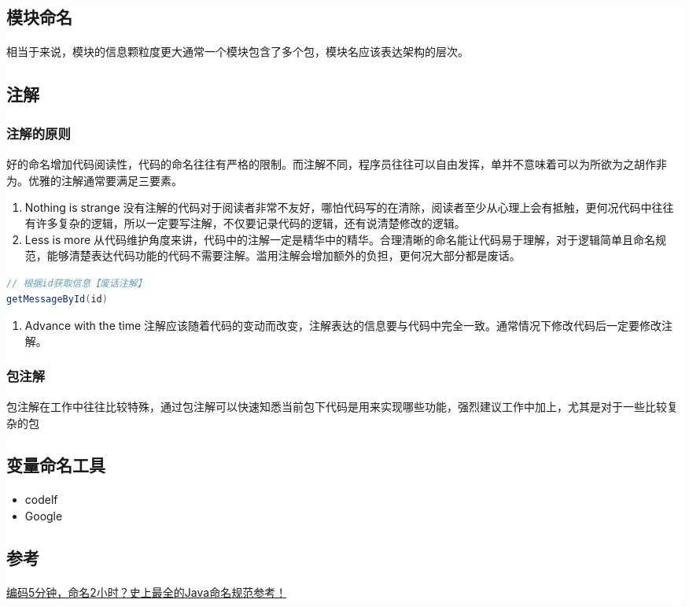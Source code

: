## 模块命名

相当于来说，模块的信息颗粒度更大通常一个模块包含了多个包，模块名应该表达架构的层次。

## 注解

### **注解的原则**

好的命名增加代码阅读性，代码的命名往往有严格的限制。而注解不同，程序员往往可以自由发挥，单并不意味着可以为所欲为之胡作非为。优雅的注解通常要满足三要素。

1.  Nothing is strange 没有注解的代码对于阅读者非常不友好，哪怕代码写的在清除，阅读者至少从心理上会有抵触，更何况代码中往往有许多复杂的逻辑，所以一定要写注解，不仅要记录代码的逻辑，还有说清楚修改的逻辑。
2.  Less is more 从代码维护角度来讲，代码中的注解一定是精华中的精华。合理清晰的命名能让代码易于理解，对于逻辑简单且命名规范，能够清楚表达代码功能的代码不需要注解。滥用注解会增加额外的负担，更何况大部分都是废话。

```java
// 根据id获取信息【废话注解】
getMessageById(id)
```

1.  Advance with the time 注解应该随着代码的变动而改变，注解表达的信息要与代码中完全一致。通常情况下修改代码后一定要修改注解。

### 包注解

包注解在工作中往往比较特殊，通过包注解可以快速知悉当前包下代码是用来实现哪些功能，强烈建议工作中加上，尤其是对于一些比较复杂的包

## 变量命名工具

-   codelf
-   Google

## 参考

[编码5分钟，命名2小时？史上最全的Java命名规范参考！](https://mp.weixin.qq.com/s?__biz=Mzg2OTA0Njk0OA==&mid=2247486449&idx=1&sn=c3b502529ff991c7180281bcc22877af&chksm=cea2443af9d5cd2c1c87049ed15ccf6f88275419c7dbe542406166a703b27d0f3ecf2af901f8&token=999884676&lang=zh_CN#rd)

